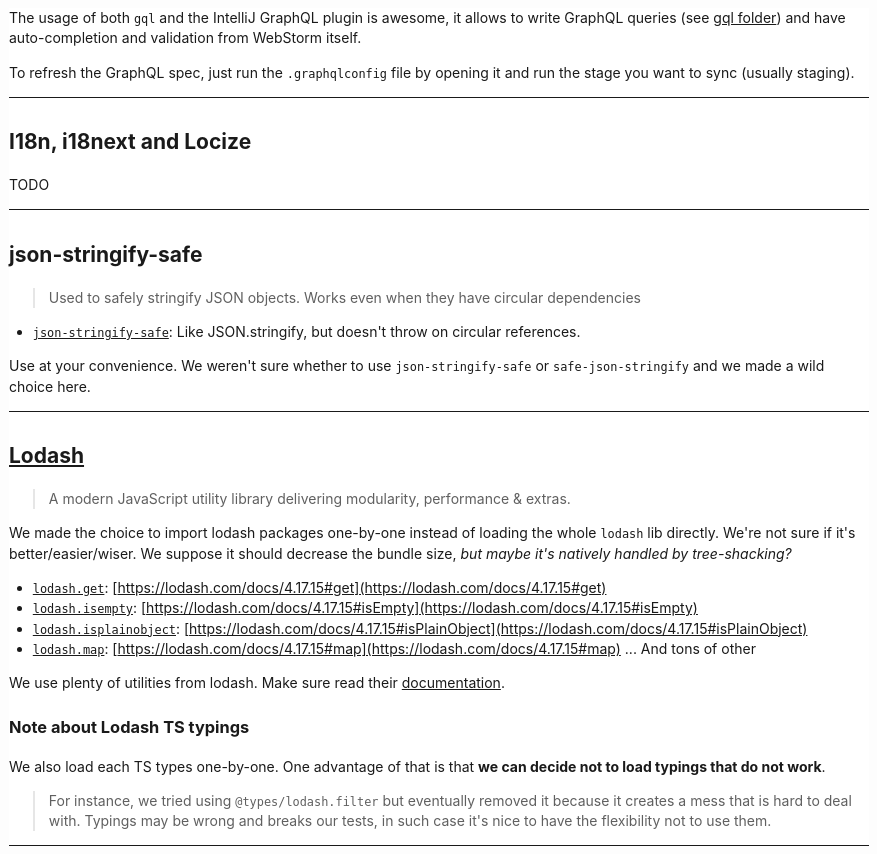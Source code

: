 The usage of both `gql` and the IntelliJ GraphQL plugin is awesome, it allows to write GraphQL queries (see [gql folder](./src/gql)) and have auto-completion and validation from WebStorm itself.

To refresh the GraphQL spec, just run the `.graphqlconfig` file by opening it and run the stage you want to sync (usually staging).

---

## I18n, i18next and Locize

TODO

---

## json-stringify-safe

> Used to safely stringify JSON objects. Works even when they have circular dependencies

- [`json-stringify-safe`](https://www.npmjs.com/package/json-stringify-safe): Like JSON.stringify, but doesn't throw on circular references.

Use at your convenience. We weren't sure whether to use `json-stringify-safe` or `safe-json-stringify` and we made a wild choice here.

---

## [Lodash](https://lodash.com/docs/4.17.15)

> A modern JavaScript utility library delivering modularity, performance & extras.

We made the choice to import lodash packages one-by-one instead of loading the whole `lodash` lib directly.
We're not sure if it's better/easier/wiser. We suppose it should decrease the bundle size, _but maybe it's natively handled by tree-shacking?_

- [`lodash.get`](https://www.npmjs.com/package/lodash.get): [https://lodash.com/docs/4.17.15#get](https://lodash.com/docs/4.17.15#get)
- [`lodash.isempty`](https://www.npmjs.com/package/lodash.isempty): [https://lodash.com/docs/4.17.15#isEmpty](https://lodash.com/docs/4.17.15#isEmpty)
- [`lodash.isplainobject`](https://www.npmjs.com/package/lodash.isplainobject): [https://lodash.com/docs/4.17.15#isPlainObject](https://lodash.com/docs/4.17.15#isPlainObject)
- [`lodash.map`](https://www.npmjs.com/package/lodash.map): [https://lodash.com/docs/4.17.15#map](https://lodash.com/docs/4.17.15#map)
... And tons of other

We use plenty of utilities from lodash. Make sure read their [documentation](https://lodash.com/docs/).

### Note about Lodash TS typings

We also load each TS types one-by-one. One advantage of that is that **we can decide not to load typings that do not work**.

> For instance, we tried using `@types/lodash.filter` but eventually removed it because it creates a mess that is hard to deal with.
> Typings may be wrong and breaks our tests, in such case it's nice to have the flexibility not to use them.

---